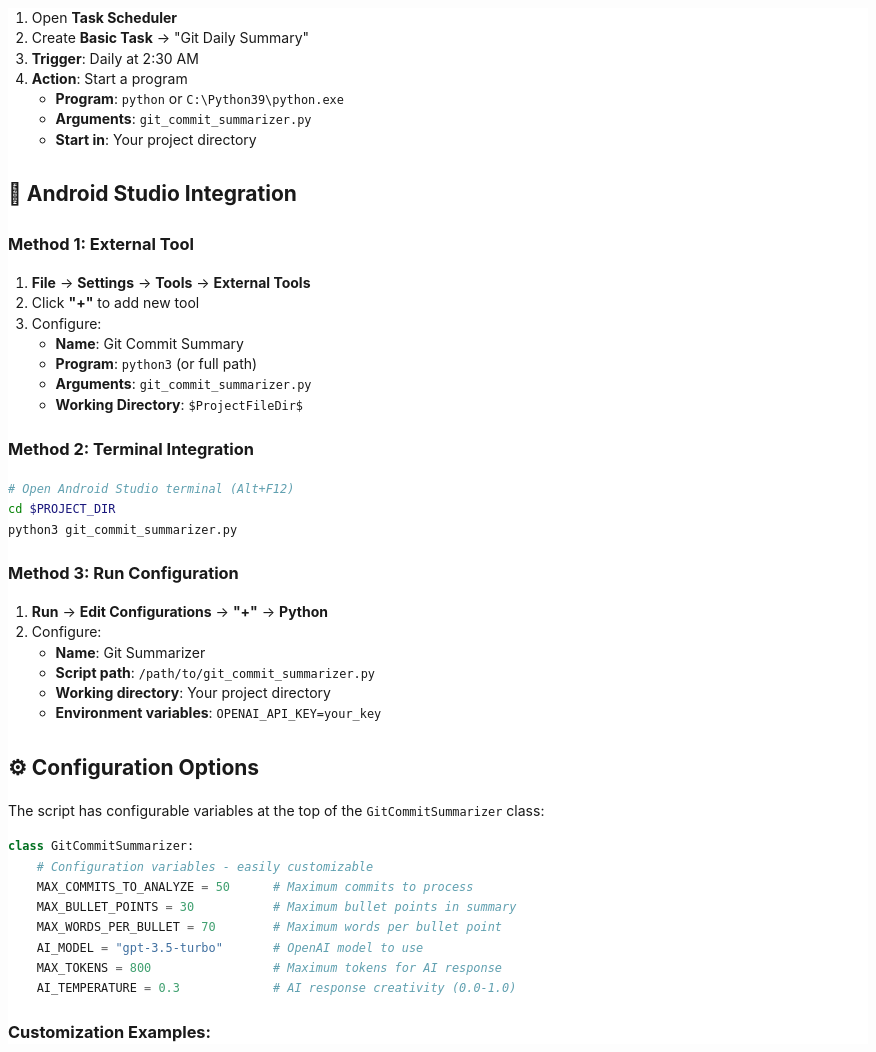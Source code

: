 1. Open **Task Scheduler**
2. Create **Basic Task** → "Git Daily Summary"
3. **Trigger**: Daily at 2:30 AM
4. **Action**: Start a program
   - **Program**: `python` or `C:\Python39\python.exe`
   - **Arguments**: `git_commit_summarizer.py`
   - **Start in**: Your project directory

## 📱 Android Studio Integration

### Method 1: External Tool
1. **File** → **Settings** → **Tools** → **External Tools**
2. Click **"+"** to add new tool
3. Configure:
   - **Name**: Git Commit Summary
   - **Program**: `python3` (or full path)
   - **Arguments**: `git_commit_summarizer.py`
   - **Working Directory**: `$ProjectFileDir$`

### Method 2: Terminal Integration
```bash
# Open Android Studio terminal (Alt+F12)
cd $PROJECT_DIR
python3 git_commit_summarizer.py
```

### Method 3: Run Configuration
1. **Run** → **Edit Configurations** → **"+"** → **Python**
2. Configure:
   - **Name**: Git Summarizer
   - **Script path**: `/path/to/git_commit_summarizer.py`
   - **Working directory**: Your project directory
   - **Environment variables**: `OPENAI_API_KEY=your_key`

## ⚙️ Configuration Options

The script has configurable variables at the top of the `GitCommitSummarizer` class:

```python
class GitCommitSummarizer:
    # Configuration variables - easily customizable
    MAX_COMMITS_TO_ANALYZE = 50      # Maximum commits to process
    MAX_BULLET_POINTS = 30           # Maximum bullet points in summary
    MAX_WORDS_PER_BULLET = 70        # Maximum words per bullet point
    AI_MODEL = "gpt-3.5-turbo"       # OpenAI model to use
    MAX_TOKENS = 800                 # Maximum tokens for AI response
    AI_TEMPERATURE = 0.3             # AI response creativity (0.0-1.0)
```

### Customization Examples:
